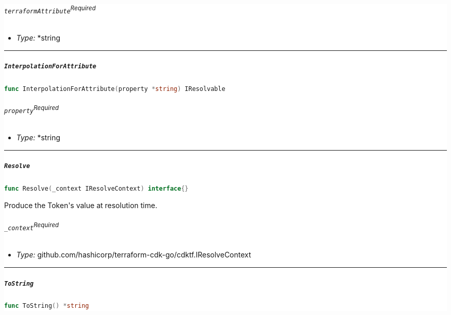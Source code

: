 ###### `terraformAttribute`<sup>Required</sup> <a name="terraformAttribute" id="@cdktf/provider-azurerm.dataAzurermConsumptionBudgetResourceGroup.DataAzurermConsumptionBudgetResourceGroupFilterDimensionOutputReference.getStringMapAttribute.parameter.terraformAttribute"></a>

- *Type:* *string

---

##### `InterpolationForAttribute` <a name="InterpolationForAttribute" id="@cdktf/provider-azurerm.dataAzurermConsumptionBudgetResourceGroup.DataAzurermConsumptionBudgetResourceGroupFilterDimensionOutputReference.interpolationForAttribute"></a>

```go
func InterpolationForAttribute(property *string) IResolvable
```

###### `property`<sup>Required</sup> <a name="property" id="@cdktf/provider-azurerm.dataAzurermConsumptionBudgetResourceGroup.DataAzurermConsumptionBudgetResourceGroupFilterDimensionOutputReference.interpolationForAttribute.parameter.property"></a>

- *Type:* *string

---

##### `Resolve` <a name="Resolve" id="@cdktf/provider-azurerm.dataAzurermConsumptionBudgetResourceGroup.DataAzurermConsumptionBudgetResourceGroupFilterDimensionOutputReference.resolve"></a>

```go
func Resolve(_context IResolveContext) interface{}
```

Produce the Token's value at resolution time.

###### `_context`<sup>Required</sup> <a name="_context" id="@cdktf/provider-azurerm.dataAzurermConsumptionBudgetResourceGroup.DataAzurermConsumptionBudgetResourceGroupFilterDimensionOutputReference.resolve.parameter._context"></a>

- *Type:* github.com/hashicorp/terraform-cdk-go/cdktf.IResolveContext

---

##### `ToString` <a name="ToString" id="@cdktf/provider-azurerm.dataAzurermConsumptionBudgetResourceGroup.DataAzurermConsumptionBudgetResourceGroupFilterDimensionOutputReference.toString"></a>

```go
func ToString() *string
```

